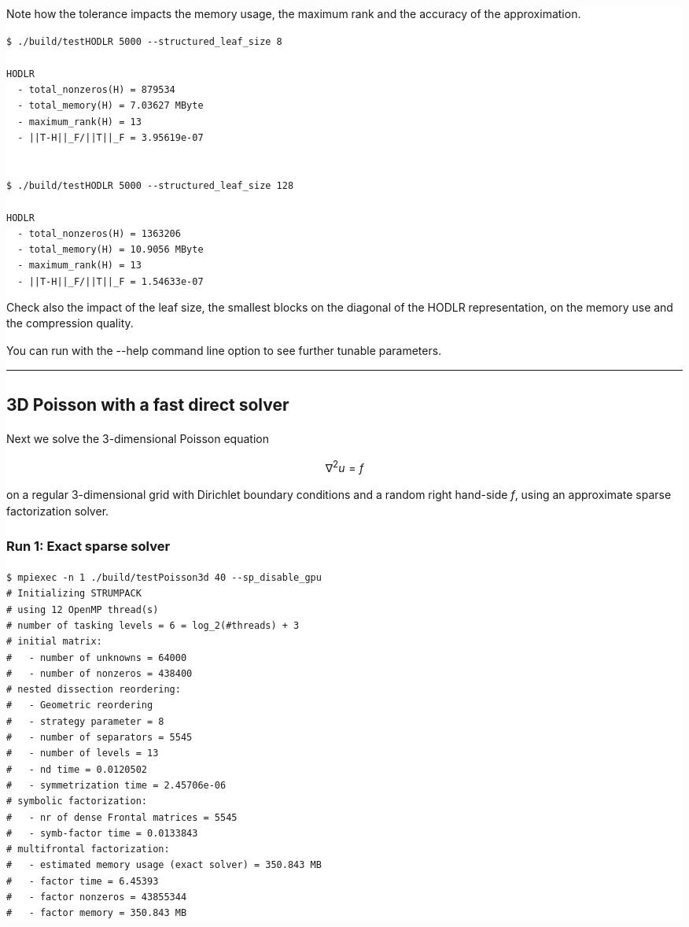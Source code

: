 Note how the tolerance impacts the memory usage, the maximum rank and
the accuracy of the approximation.

```
$ ./build/testHODLR 5000 --structured_leaf_size 8

HODLR
  - total_nonzeros(H) = 879534
  - total_memory(H) = 7.03627 MByte
  - maximum_rank(H) = 13
  - ||T-H||_F/||T||_F = 3.95619e-07


$ ./build/testHODLR 5000 --structured_leaf_size 128

HODLR
  - total_nonzeros(H) = 1363206
  - total_memory(H) = 10.9056 MByte
  - maximum_rank(H) = 13
  - ||T-H||_F/||T||_F = 1.54633e-07

```

Check also the impact of the leaf size, the smallest blocks on the
diagonal of the HODLR representation, on the memory use and the
compression quality.

You can run with the --help command line option to see further tunable
parameters.

---


## 3D Poisson with a fast direct solver

Next we solve the 3-dimensional Poisson equation

$$\nabla^2 u = f$$

on a regular 3-dimensional grid with Dirichlet boundary conditions and
a random right hand-side _f_, using an approximate sparse
factorization solver.

### Run 1: Exact sparse solver
```
$ mpiexec -n 1 ./build/testPoisson3d 40 --sp_disable_gpu
# Initializing STRUMPACK
# using 12 OpenMP thread(s)
# number of tasking levels = 6 = log_2(#threads) + 3
# initial matrix:
#   - number of unknowns = 64000
#   - number of nonzeros = 438400
# nested dissection reordering:
#   - Geometric reordering
#   - strategy parameter = 8
#   - number of separators = 5545
#   - number of levels = 13
#   - nd time = 0.0120502
#   - symmetrization time = 2.45706e-06
# symbolic factorization:
#   - nr of dense Frontal matrices = 5545
#   - symb-factor time = 0.0133843
# multifrontal factorization:
#   - estimated memory usage (exact solver) = 350.843 MB
#   - factor time = 6.45393
#   - factor nonzeros = 43855344
#   - factor memory = 350.843 MB
```